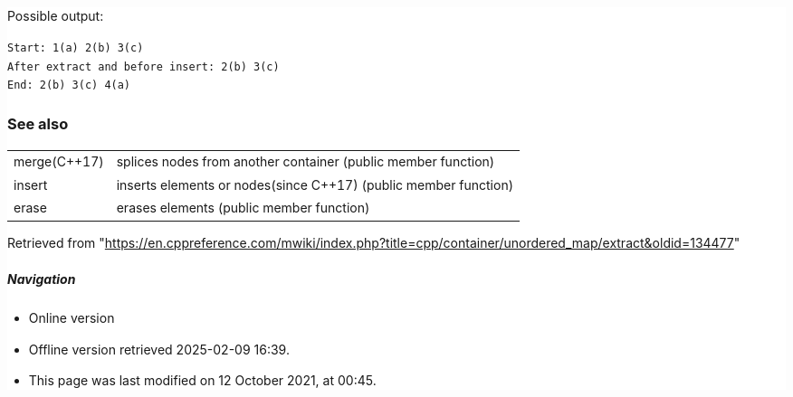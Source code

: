 
Possible output:

```
Start: 1(a) 2(b) 3(c)
After extract and before insert: 2(b) 3(c)
End: 2(b) 3(c) 4(a)

```

### See also

|  |  |
| --- | --- |
| merge(C++17) | splices nodes from another container   (public member function) |
| insert | inserts elements or nodes(since C++17)   (public member function) |
| erase | erases elements   (public member function) |

Retrieved from "<https://en.cppreference.com/mwiki/index.php?title=cpp/container/unordered_map/extract&oldid=134477>"

##### Navigation

- Online version
- Offline version retrieved 2025-02-09 16:39.

- This page was last modified on 12 October 2021, at 00:45.